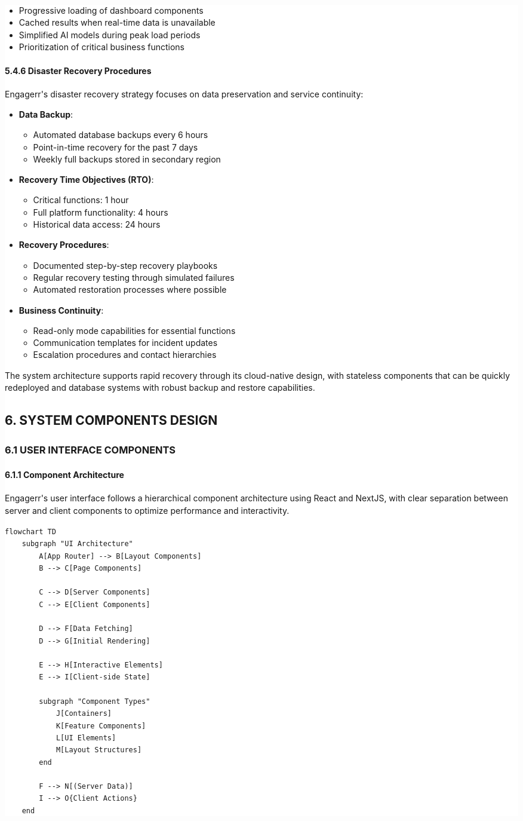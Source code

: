 - Progressive loading of dashboard components
- Cached results when real-time data is unavailable
- Simplified AI models during peak load periods
- Prioritization of critical business functions

#### 5.4.6 Disaster Recovery Procedures

Engagerr's disaster recovery strategy focuses on data preservation and service continuity:

- **Data Backup**:
  - Automated database backups every 6 hours
  - Point-in-time recovery for the past 7 days
  - Weekly full backups stored in secondary region

- **Recovery Time Objectives (RTO)**:
  - Critical functions: 1 hour
  - Full platform functionality: 4 hours
  - Historical data access: 24 hours

- **Recovery Procedures**:
  - Documented step-by-step recovery playbooks
  - Regular recovery testing through simulated failures
  - Automated restoration processes where possible

- **Business Continuity**:
  - Read-only mode capabilities for essential functions
  - Communication templates for incident updates
  - Escalation procedures and contact hierarchies

The system architecture supports rapid recovery through its cloud-native design, with stateless components that can be quickly redeployed and database systems with robust backup and restore capabilities.

## 6. SYSTEM COMPONENTS DESIGN

### 6.1 USER INTERFACE COMPONENTS

#### 6.1.1 Component Architecture

Engagerr's user interface follows a hierarchical component architecture using React and NextJS, with clear separation between server and client components to optimize performance and interactivity.

```mermaid
flowchart TD
    subgraph "UI Architecture"
        A[App Router] --> B[Layout Components]
        B --> C[Page Components]
        
        C --> D[Server Components]
        C --> E[Client Components]
        
        D --> F[Data Fetching]
        D --> G[Initial Rendering]
        
        E --> H[Interactive Elements]
        E --> I[Client-side State]
        
        subgraph "Component Types"
            J[Containers]
            K[Feature Components]
            L[UI Elements]
            M[Layout Structures]
        end
        
        F --> N[(Server Data)]
        I --> O{Client Actions}
    end
```